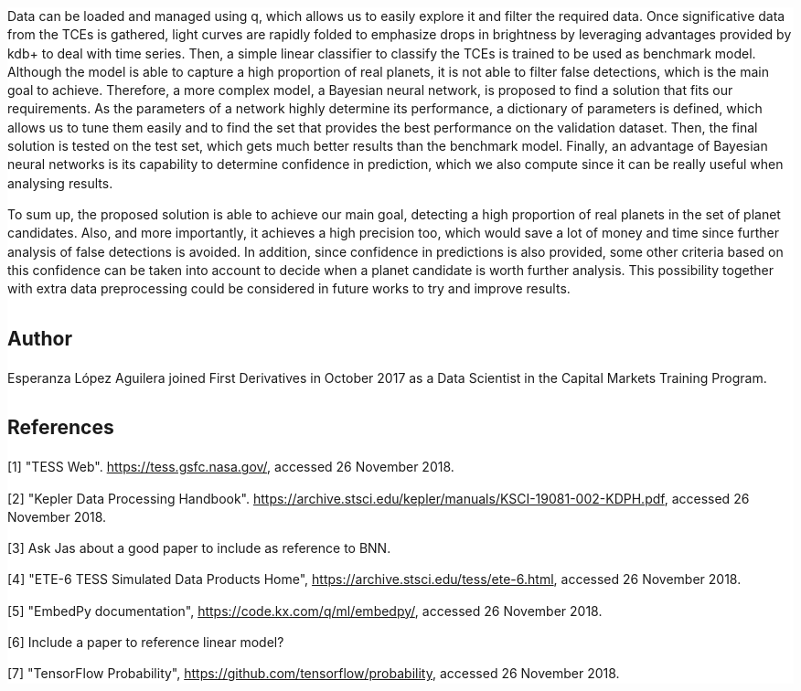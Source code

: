 Data can be loaded and managed using q, which allows us to easily explore it and filter the required data. Once significative data from the TCEs is gathered, light curves are rapidly folded to emphasize drops in brightness by leveraging advantages provided by kdb+ to deal with time series. Then, a simple linear classifier to classify the TCEs is trained to be used as benchmark model.  Although the model is able to capture a high proportion of real planets, it is not able to filter false detections, which is the main goal to achieve. Therefore, a more complex model, a Bayesian neural network, is proposed to find a solution that fits our requirements. As the parameters of a network highly determine its performance, a dictionary of parameters is defined, which allows us to tune them easily and to find the set that provides the best performance on the validation dataset.  Then, the final solution is tested on the test set, which gets much better results than the benchmark model. Finally, an advantage of Bayesian neural networks is its capability to determine confidence in prediction, which we also compute since it can be really useful when analysing results.

To sum up, the proposed solution is able to achieve our main goal, detecting a high proportion of real planets in the set of planet candidates. Also, and more importantly, it achieves a high precision too, which would save a lot of money and time since further analysis of false detections is avoided. In addition, since confidence in predictions is also provided, some other criteria based on this confidence can be taken into account to decide when a planet candidate is worth further analysis. This possibility together with extra data preprocessing could be considered in future works to try and improve results. 


## Author
Esperanza López Aguilera joined First Derivatives in October 2017 as a Data Scientist
in the Capital Markets Training Program.


## References
[1] "TESS Web". https://tess.gsfc.nasa.gov/, accessed 26 November 2018.

[2] "Kepler Data Processing Handbook". https://archive.stsci.edu/kepler/manuals/KSCI-19081-002-KDPH.pdf, accessed 26 November 2018.

[3] Ask Jas about a good paper to include as reference to BNN.

[4] "ETE-6 TESS Simulated Data Products Home", https://archive.stsci.edu/tess/ete-6.html, accessed 26 November 2018.

[5] "EmbedPy documentation", https://code.kx.com/q/ml/embedpy/, accessed 26 November 2018.

[6] Include a paper to reference linear model?

[7] "TensorFlow Probability", https://github.com/tensorflow/probability, accessed 26 November 2018.







